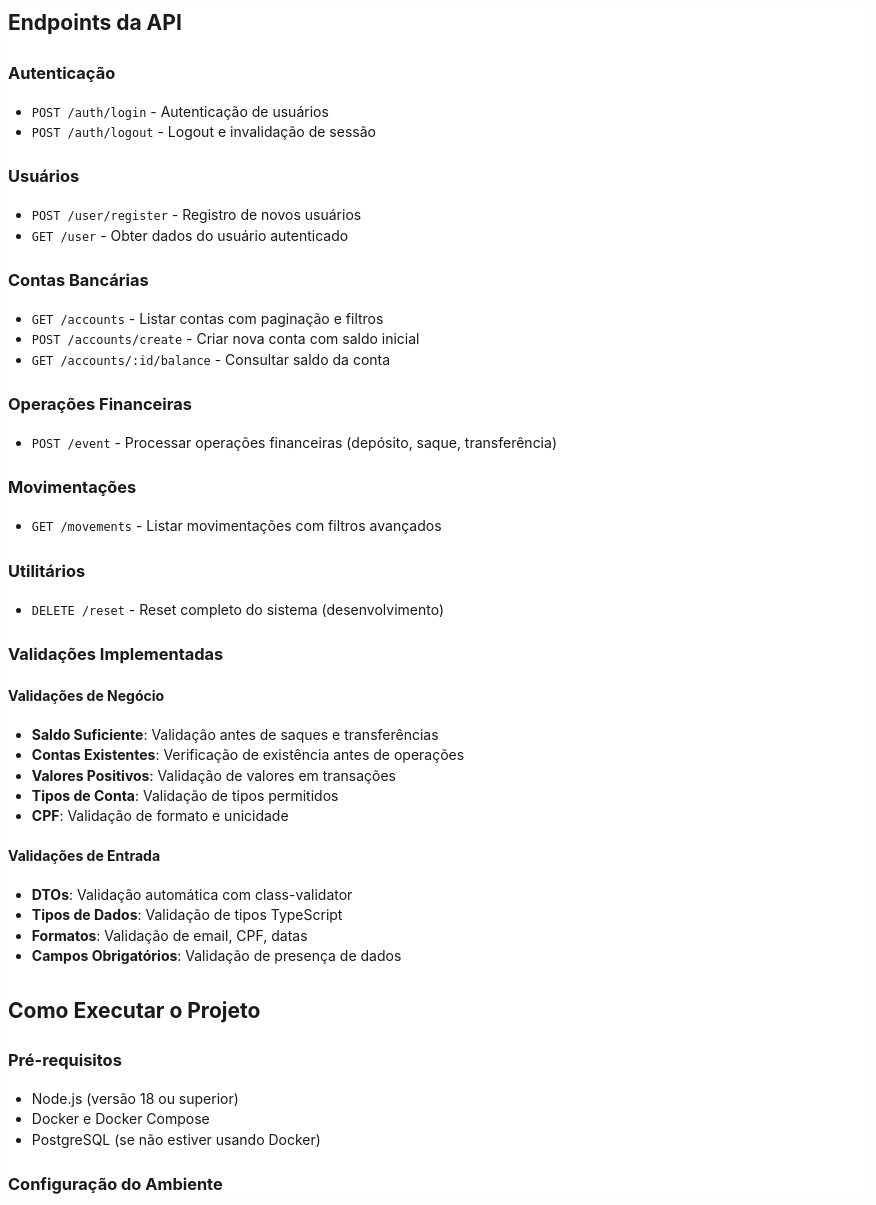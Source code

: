 ## Endpoints da API

### Autenticação
- `POST /auth/login` - Autenticação de usuários
- `POST /auth/logout` - Logout e invalidação de sessão

### Usuários
- `POST /user/register` - Registro de novos usuários
- `GET /user` - Obter dados do usuário autenticado

### Contas Bancárias
- `GET /accounts` - Listar contas com paginação e filtros
- `POST /accounts/create` - Criar nova conta com saldo inicial
- `GET /accounts/:id/balance` - Consultar saldo da conta

### Operações Financeiras
- `POST /event` - Processar operações financeiras (depósito, saque, transferência)

### Movimentações
- `GET /movements` - Listar movimentações com filtros avançados

### Utilitários
- `DELETE /reset` - Reset completo do sistema (desenvolvimento)

### Validações Implementadas

#### Validações de Negócio
- **Saldo Suficiente**: Validação antes de saques e transferências
- **Contas Existentes**: Verificação de existência antes de operações
- **Valores Positivos**: Validação de valores em transações
- **Tipos de Conta**: Validação de tipos permitidos
- **CPF**: Validação de formato e unicidade

#### Validações de Entrada
- **DTOs**: Validação automática com class-validator
- **Tipos de Dados**: Validação de tipos TypeScript
- **Formatos**: Validação de email, CPF, datas
- **Campos Obrigatórios**: Validação de presença de dados


## Como Executar o Projeto

### Pré-requisitos

- Node.js (versão 18 ou superior)
- Docker e Docker Compose
- PostgreSQL (se não estiver usando Docker)

### Configuração do Ambiente
